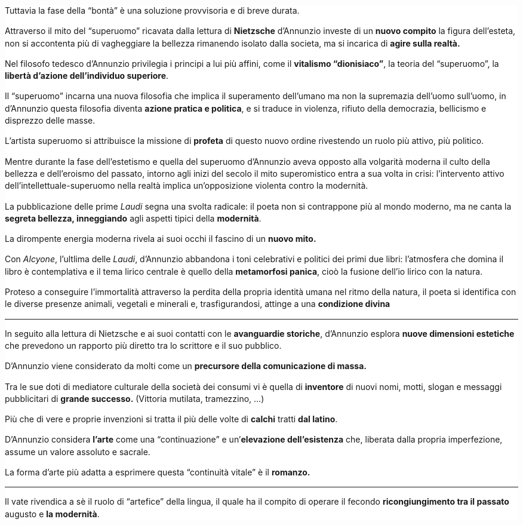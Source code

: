 Tuttavia la fase della “bontà” è una soluzione provvisoria e di breve durata.

Attraverso il mito del “superuomo” ricavata dalla lettura di **Nietzsche** d’Annunzio investe di un **nuovo compito** la figura dell’esteta, non si accontenta più di vagheggiare la bellezza rimanendo isolato dalla societa, ma si incarica di **agire sulla realtà.**

Nel filosofo tedesco d’Annunzio privilegia i principi a lui più affini, come il **vitalismo “dionisiaco”**, la teoria del “superuomo”, la **libertà d’azione dell’individuo superiore**.

Il “superuomo” incarna una nuova filosofia che implica il superamento dell’umano ma non la supremazia dell’uomo sull’uomo, in d’Annunzio questa filosofia diventa **azione pratica e politica**, e si traduce in violenza, rifiuto della democrazia, bellicismo e disprezzo delle masse.

L’artista superuomo si attribuisce la missione di **profeta** di questo nuovo ordine rivestendo un ruolo più attivo, più politico.

Mentre durante la fase dell’estetismo e quella del superuomo d’Annunzio aveva opposto alla volgarità moderna il culto della bellezza e dell’eroismo del passato, intorno agli inizi del secolo il mito superomistico entra a sua volta in crisi: l’intervento attivo dell’intellettuale-superuomo nella realtà implica un’opposizione violenta contro la modernità.

La pubblicazione delle prime *Laudi* segna una svolta radicale: il poeta non si contrappone più al mondo moderno, ma ne canta la **segreta bellezza, inneggiando** agli aspetti tipici della **modernità**.

La dirompente energia moderna rivela ai suoi occhi il fascino di un **nuovo mito.**

Con *Alcyone*, l’ultlima delle *Laudi*, d’Annunzio abbandona i toni celebrativi e politici dei primi due libri: l’atmosfera che domina il libro è contemplativa e il tema lirico centrale è quello della **metamorfosi panica**, cioò la fusione dell’io lirico con la natura.

Proteso a conseguire l’immortalità attraverso la perdita della propria identità umana nel ritmo della natura, il poeta si identifica con le diverse presenze animali, vegetali e minerali e, trasfigurandosi, attinge a una **condizione divina**

---

In seguito alla lettura di Nietzsche e ai suoi contatti con le **avanguardie storiche**, d’Annunzio esplora **nuove dimensioni estetiche** che prevedono un rapporto più diretto tra lo scrittore e il suo pubblico.

D’Annunzio viene considerato da molti come un **precursore della comunicazione di massa.**

Tra le sue doti di mediatore culturale della società dei consumi vi è quella di **inventore** di nuovi nomi, motti, slogan e messaggi pubblicitari di **grande successo.** (Vittoria mutilata, tramezzino, …)

Più che di vere e proprie invenzioni si tratta il più delle volte di **calchi** tratti **dal latino**.

D’Annunzio considera **l’arte** come una “continuazione” e un’**elevazione dell’esistenza** che, liberata dalla propria imperfezione, assume un valore assoluto e sacrale.

La forma d’arte più adatta a esprimere questa “continuità vitale” è il **romanzo.**

---

Il vate rivendica a sè il ruolo di “artefice” della lingua, il quale ha il compito di operare il fecondo **ricongiungimento tra il passato** augusto e **la modernità**.
